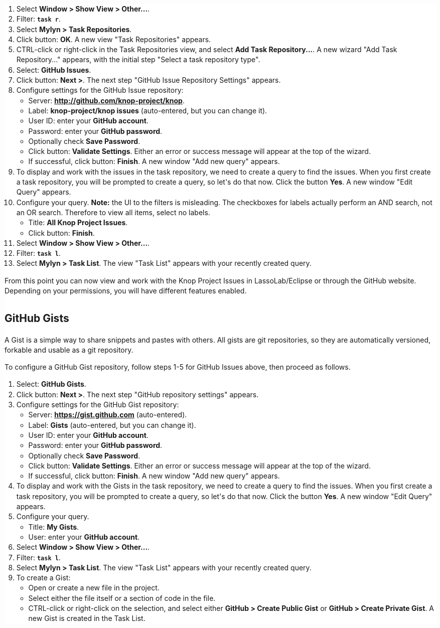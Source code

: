 1. Select __Window > Show View > Other...__.
2. Filter: __`task r`__.
3. Select __Mylyn > Task Repositories__.
4. Click button: __OK__. A new view "Task Repositories" appears.
5. CTRL-click or right-click in the Task Repositories view, and select __Add Task Repository...__. A new wizard "Add Task Repository..." appears, with the initial step "Select a task repository type".
6. Select: __GitHub Issues__.
7. Click button: __Next >__. The next step "GitHub Issue Repository Settings" appears.
8. Configure settings for the GitHub Issue repository:
	* Server: __http://github.com/knop-project/knop__.
	* Label: __knop-project/knop issues__ (auto-entered, but you can change it).
	* User ID: enter your __GitHub account__.
	* Password: enter your __GitHub password__.
	* Optionally check __Save Password__.
	* Click button: __Validate Settings__. Either an error or success message will appear at the top of the wizard.
	* If successful, click button: __Finish__.  A new window "Add new query" appears.
9. To display and work with the issues in the task repository, we need to create a query to find the issues.  When you first create a task repository, you will be prompted to create a query, so let's do that now.  Click the button __Yes__.  A new window "Edit Query" appears.
10. Configure your query.  __Note:__ the UI to the filters is misleading.  The checkboxes for labels actually perform an AND search, not an OR search.  Therefore to view all items, select no labels.
	* Title: __All Knop Project Issues__.
	* Click button: __Finish__.
11. Select __Window > Show View > Other...__.
12. Filter: __`task l`__.
13. Select __Mylyn > Task List__.  The view "Task List" appears with your recently created query.

From this point you can now view and work with the Knop Project Issues in LassoLab/Eclipse or through the GitHub website.  Depending on your permissions, you will have different features enabled.

GitHub Gists
------------
A Gist is a simple way to share snippets and pastes with others. All gists are git repositories, so they are automatically versioned, forkable and usable as a git repository.

To configure a GitHub Gist repository, follow steps 1-5 for GitHub Issues above, then proceed as follows.

1. Select: __GitHub Gists__.
2. Click button: __Next >__. The next step "GitHub repository settings" appears.
3. Configure settings for the GitHub Gist repository:
	* Server: __https://gist.github.com__ (auto-entered).
	* Label: __Gists__ (auto-entered, but you can change it).
	* User ID: enter your __GitHub account__.
	* Password: enter your __GitHub password__.
	* Optionally check __Save Password__.
	* Click button: __Validate Settings__. Either an error or success message will appear at the top of the wizard.
	* If successful, click button: __Finish__.  A new window "Add new query" appears.
4. To display and work with the Gists in the task repository, we need to create a query to find the issues.  When you first create a task repository, you will be prompted to create a query, so let's do that now.  Click the button __Yes__.  A new window "Edit Query" appears.
5. Configure your query.
	* Title: __My Gists__.
	* User: enter your __GitHub account__.
6. Select __Window > Show View > Other...__.
7. Filter: __`task l`__.
8. Select __Mylyn > Task List__.  The view "Task List" appears with your recently created query.
9. To create a Gist:
	* Open or create a new file in the project.
	* Select either the file itself or a section of code in the file.
	* CTRL-click or right-click on the selection, and select either __GitHub > Create Public Gist__ or __GitHub > Create Private Gist__.   A new Gist is created in the Task List.